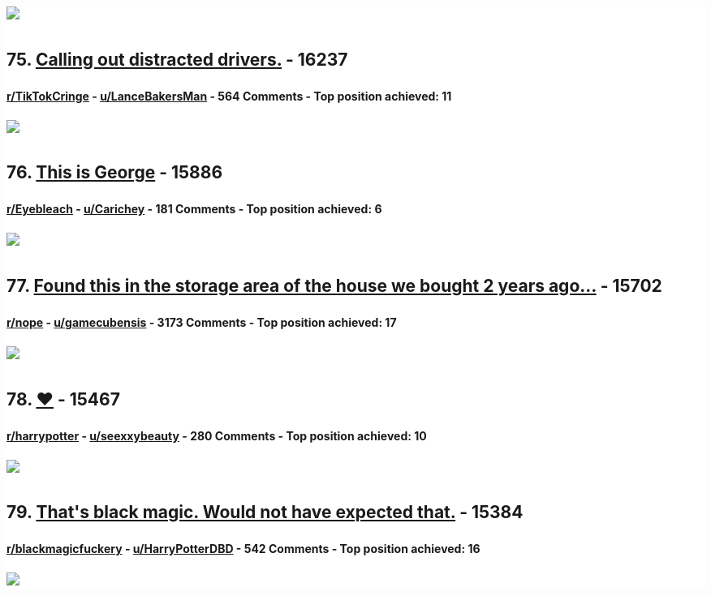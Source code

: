 <a href="https://v.redd.it/bmyy752hna2b1"><img src="https://external-preview.redd.it/YWhlbnpveGduYTJiMSfK1_DryAI6Aav6d-BnKgV3-kMjejIuXUVo0ML73CmD.png?width=140&amp;height=140&amp;crop=140:140,smart&amp;format=jpg&amp;v=enabled&amp;lthumb=true&amp;s=34e05ff7b2464b0dcb487c04df4d9c1e4a7e1bb4"></img></a>

## 75. [Calling out distracted drivers.](http://reddit.com/r/TikTokCringe/comments/13sndz0/calling_out_distracted_drivers/) - 16237
#### [r/TikTokCringe](http://reddit.com/r/TikTokCringe) - [u/LanceBakersMan](http://reddit.com/u/LanceBakersMan) - 564 Comments - Top position achieved: 11

<a href="https://v.redd.it/0e45yryjz92b1"><img src="https://external-preview.redd.it/Y3ozcTB5dWp6OTJiMURdnVU_OYna3QygUB_irNxdM6NpAuzyB7ofstGxXOnl.png?width=140&amp;height=140&amp;crop=140:140,smart&amp;format=jpg&amp;v=enabled&amp;lthumb=true&amp;s=4fda37e825e318875996d99294718c5e5047ada3"></img></a>

## 76. [This is George](http://reddit.com/r/Eyebleach/comments/13s99m9/this_is_george/) - 15886
#### [r/Eyebleach](http://reddit.com/r/Eyebleach) - [u/Carichey](http://reddit.com/u/Carichey) - 181 Comments - Top position achieved: 6

<a href="https://i.imgur.com/U88ALsp.jpg"><img src="https://b.thumbs.redditmedia.com/DncSCHt55CFAuOu97_toFns3y_VCSTOEH-_kDbjupcs.jpg"></img></a>

## 77. [Found this in the storage area of the house we bought 2 years ago…](http://reddit.com/r/nope/comments/13sokii/found_this_in_the_storage_area_of_the_house_we/) - 15702
#### [r/nope](http://reddit.com/r/nope) - [u/gamecubensis](http://reddit.com/u/gamecubensis) - 3173 Comments - Top position achieved: 17

<a href="https://i.redd.it/0ukbkh8i8a2b1.jpg"><img src="https://b.thumbs.redditmedia.com/R2-jVTZWeFOpZKzd0mHqA5bPhMX8FQtHmG-rcbpLsPk.jpg"></img></a>

## 78. [❤️](http://reddit.com/r/harrypotter/comments/13s34h1/_/) - 15467
#### [r/harrypotter](http://reddit.com/r/harrypotter) - [u/seexxybeauty](http://reddit.com/u/seexxybeauty) - 280 Comments - Top position achieved: 10

<a href="https://i.imgur.com/BA2QAwQ.jpg"><img src="https://a.thumbs.redditmedia.com/NQ224-sxm6uAvlmsT5XBRrz7x80z45Gb02S4Qg-qE24.jpg"></img></a>

## 79. [That's black magic. Would not have expected that.](http://reddit.com/r/blackmagicfuckery/comments/13shyqp/thats_black_magic_would_not_have_expected_that/) - 15384
#### [r/blackmagicfuckery](http://reddit.com/r/blackmagicfuckery) - [u/HarryPotterDBD](http://reddit.com/u/HarryPotterDBD) - 542 Comments - Top position achieved: 16

<a href="https://v.redd.it/w0kcjfq2e72b1"><img src="https://b.thumbs.redditmedia.com/NHQZ5qGHuYJj_IzcKpvxfZnuNsK-ANrYRReypRDeoNo.jpg"></img></a>
